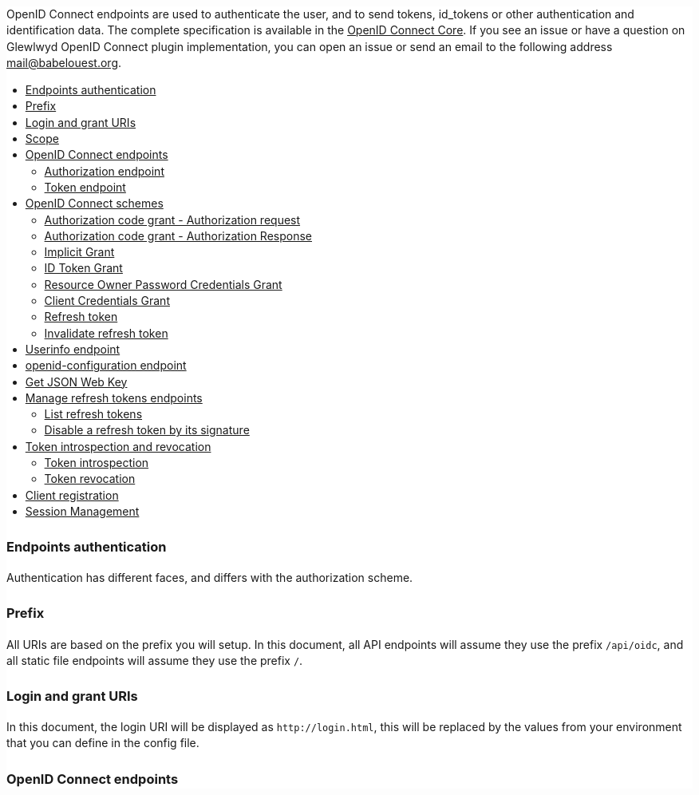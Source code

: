 OpenID Connect endpoints are used to authenticate the user, and to send tokens, id_tokens or other authentication and identification data. The complete specification is available in the [OpenID Connect Core](http://openid.net/specs/openid-connect-core-1_0.html). If you see an issue or have a question on Glewlwyd OpenID Connect plugin implementation, you can open an issue or send an email to the following address [mail@babelouest.org](mailto:mail@babelouest.org).

- [Endpoints authentication](#endpoints-authentication)
- [Prefix](#prefix)
- [Login and grant URIs](#login-and-grant-uris)
- [Scope](#scope)
- [OpenID Connect endpoints](#openid-connect-endpoints)
  - [Authorization endpoint](#authorization-endpoint)
  - [Token endpoint](#token-endpoint)
- [OpenID Connect schemes](#openid-connect-schemes)
  - [Authorization code grant - Authorization request](#authorization-code-grant---authorization-request)
  - [Authorization code grant - Authorization Response](#authorization-code-grant---authorization-response)
  - [Implicit Grant](#implicit-grant)
  - [ID Token Grant](#id-token-grant)
  - [Resource Owner Password Credentials Grant](#resource-owner-password-credentials-grant)
  - [Client Credentials Grant](#client-credentials-grant)
  - [Refresh token](#refresh-token)
  - [Invalidate refresh token](#invalidate-refresh-token)
- [Userinfo endpoint](#userinfo-endpoint)
- [openid-configuration endpoint](#openid-configuration-endpoint)
- [Get JSON Web Key](#get-json-web-key)
- [Manage refresh tokens endpoints](#manage-refresh-tokens-endpoints)
  - [List refresh tokens](#list-refresh-tokens)
  - [Disable a refresh token by its signature](#disable-a-refresh-token-by-its-signature)
- [Token introspection and revocation](#token-introspection-and-revocation)
  - [Token introspection](#token-introspection)
  - [Token revocation](#token-revocation)
- [Client registration](#client-registration)
- [Session Management](#session-management)

### Endpoints authentication

Authentication has different faces, and differs with the authorization scheme.

### Prefix

All URIs are based on the prefix you will setup. In this document, all API endpoints will assume they use the prefix `/api/oidc`, and all static file endpoints will assume they use the prefix `/`.

### Login and grant URIs

In this document, the login URI will be displayed as `http://login.html`, this will be replaced by the values from your environment that you can define in the config file.

### OpenID Connect endpoints
